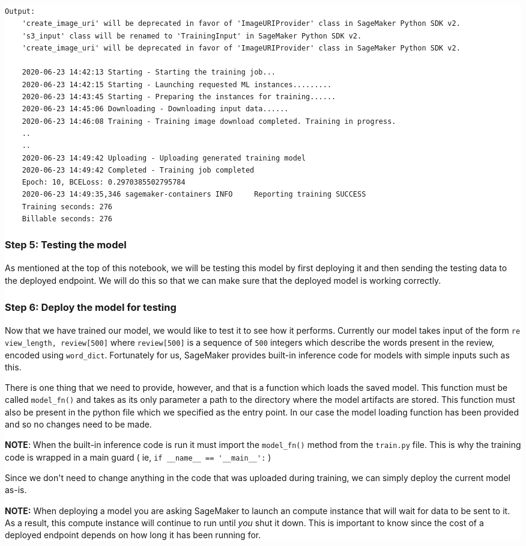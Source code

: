 ```
Output:
    'create_image_uri' will be deprecated in favor of 'ImageURIProvider' class in SageMaker Python SDK v2.
    's3_input' class will be renamed to 'TrainingInput' in SageMaker Python SDK v2.
    'create_image_uri' will be deprecated in favor of 'ImageURIProvider' class in SageMaker Python SDK v2.

    2020-06-23 14:42:13 Starting - Starting the training job...
    2020-06-23 14:42:15 Starting - Launching requested ML instances.........
    2020-06-23 14:43:45 Starting - Preparing the instances for training......
    2020-06-23 14:45:06 Downloading - Downloading input data......
    2020-06-23 14:46:08 Training - Training image download completed. Training in progress.
    ..
    ..
    2020-06-23 14:49:42 Uploading - Uploading generated training model
    2020-06-23 14:49:42 Completed - Training job completed
    Epoch: 10, BCELoss: 0.2970385502795784
    2020-06-23 14:49:35,346 sagemaker-containers INFO     Reporting training SUCCESS
    Training seconds: 276
    Billable seconds: 276
```

### Step 5: Testing the model

As mentioned at the top of this notebook, we will be testing this model by first deploying it and then sending the testing data to the deployed endpoint. We will do this so that we can make sure that the deployed model is working correctly.

### Step 6: Deploy the model for testing

Now that we have trained our model, we would like to test it to see how it performs. Currently our model takes input of the form `review_length, review[500]` where `review[500]` is a sequence of `500` integers which describe the words present in the review, encoded using `word_dict`. Fortunately for us, SageMaker provides built-in inference code for models with simple inputs such as this.

There is one thing that we need to provide, however, and that is a function which loads the saved model. This function must be called `model_fn()` and takes as its only parameter a path to the directory where the model artifacts are stored. This function must also be present in the python file which we specified as the entry point. In our case the model loading function has been provided and so no changes need to be made.

**NOTE**: When the built-in inference code is run it must import the `model_fn()` method from the `train.py` file. This is why the training code is wrapped in a main guard ( ie, `if __name__ == '__main__':` )

Since we don't need to change anything in the code that was uploaded during training, we can simply deploy the current model as-is.

**NOTE:** When deploying a model you are asking SageMaker to launch an compute instance that will wait for data to be sent to it. As a result, this compute instance will continue to run until *you* shut it down. This is important to know since the cost of a deployed endpoint depends on how long it has been running for.
